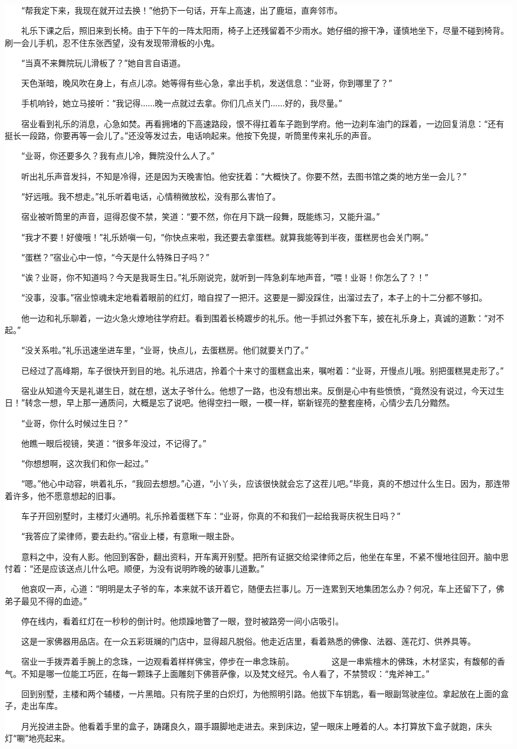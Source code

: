 　　“帮我定下来，我现在就开过去换！”他扔下一句话，开车上高速，出了鹿垣，直奔邻市。

　　礼乐下课之后，照旧来到长椅。由于下午的一阵太阳雨，椅子上还残留着不少雨水。她仔细的擦干净，谨慎地坐下，尽量不碰到椅背。刷一会儿手机，忍不住东张西望，没有发现带滑板的小鬼。

　　“当真不来舞院玩儿滑板了？”她自言自语道。

　　天色渐暗，晚风吹在身上，有点儿凉。她等得有些心急，拿出手机，发送信息：“业哥，你到哪里了？”

　　手机响铃，她立马接听：“我记得……晚一点就过去拿。你们几点关门……好的，我尽量。”

　　宿业看到礼乐的消息，心急如焚。再看拥堵的下高速路段，恨不得扛着车子跑到学府。他一边刹车油门的踩着，一边回复消息：“还有挺长一段路，你要再等一会儿了。”还没等发过去，电话响起来。他按下免提，听筒里传来礼乐的声音。

　　“业哥，你还要多久？我有点儿冷，舞院没什么人了。”

　　听出礼乐声音发抖，不知是冷得，还是因为天晚害怕。他安抚着：“大概快了。你要不然，去图书馆之类的地方坐一会儿？”

　　“好远哦。我不想走。”礼乐听着电话，心情稍微放松，没有那么害怕了。

　　宿业被听筒里的声音，逗得忍俊不禁，笑道：“要不然，你在月下跳一段舞，既能练习，又能升温。”

　　“我才不要！好傻哦！”礼乐娇嗔一句，“你快点来啦，我还要去拿蛋糕。就算我能等到半夜，蛋糕房也会关门啊。”

　　“蛋糕？”宿业心中一惊，“今天是什么特殊日子吗？”

　　“诶？业哥，你不知道吗？今天是我哥生日。”礼乐刚说完，就听到一阵急刹车地声音，“喂！业哥！你怎么了？！”

　　“没事，没事。”宿业惊魂未定地看着眼前的红灯，暗自捏了一把汗。这要是一脚没踩住，出溜过去了，本子上的十二分都不够扣。

　　他一边和礼乐聊着，一边火急火燎地往学府赶。看到围着长椅踱步的礼乐。他一手抓过外套下车，披在礼乐身上，真诚的道歉：“对不起。”

　　“没关系啦。”礼乐迅速坐进车里，“业哥，快点儿，去蛋糕房。他们就要关门了。”

　　已经过了高峰期，车子很快开到目的地。礼乐进店，拎着个十来寸的蛋糕盒出来，嘱咐着：“业哥，开慢点儿哦。别把蛋糕晃走形了。”

　　宿业从知道今天是礼谌生日，就在想，送太子爷什么。他想了一路，也没有想出来。反倒是心中有些愤愤，“竟然没有说过，今天过生日！”转念一想，早上那一通质问，大概是忘了说吧。他得空扫一眼，一模一样，崭新锃亮的整套座椅，心情少去几分黯然。

　　“业哥，你什么时候过生日？”

　　他瞧一眼后视镜，笑道：“很多年没过，不记得了。”

　　“你想想啊，这次我们和你一起过。”

　　“嗯。”他心中动容，哄着礼乐，“我回去想想。”心道，“小丫头，应该很快就会忘了这茬儿吧。”毕竟，真的不想过什么生日。因为，那连带着许多，他不愿意想起的旧事。

　　车子开回别墅时，主楼灯火通明。礼乐拎着蛋糕下车：“业哥，你真的不和我们一起给我哥庆祝生日吗？”

　　“我答应了梁律师，要去赴约。”宿业上楼，有意瞅一眼主卧。

　　意料之中，没有人影。他回到客卧，翻出资料，开车离开别墅。把所有证据交给梁律师之后，他坐在车里，不紧不慢地往回开。脑中思忖着：“还是应该送点儿什么吧。顺便，为没有说明昨晚的破事儿道歉。”

　　他哀叹一声，心道：“明明是太子爷的车，本来就不该开着它，随便去拦事儿。万一连累到天地集团怎么办？何况，车上还留下了，佛弟子最见不得的血迹。”

　　停在线内，看着红灯在一秒秒的倒计时。他烦躁地瞥了一眼，登时被路旁一间小店吸引。

　　这是一家佛器用品店。在一众五彩斑斓的门店中，显得超凡脱俗。他走近店里，看着熟悉的佛像、法器、莲花灯、供养具等。

　　宿业一手拨弄着手腕上的念珠，一边观看着样样佛宝，停步在一串念珠前。
　　
　　这是一串紫檀木的佛珠，木材坚实，有馥郁的香气。不知是哪一位能工巧匠，在每一颗珠子上面雕刻下佛菩萨像，以及梵文经咒。令人看了，不禁赞叹：“鬼斧神工。”

　　回到别墅，主楼和两个辅楼，一片黑暗。只有院子里的白炽灯，为他照明引路。他拔下车钥匙，看一眼副驾驶座位。拿起放在上面的盒子，走出车库。

　　月光投进主卧。他看着手里的盒子，踌躇良久，蹑手蹑脚地走进去。来到床边，望一眼床上睡着的人。本打算放下盒子就跑，床头灯“唰”地亮起来。
